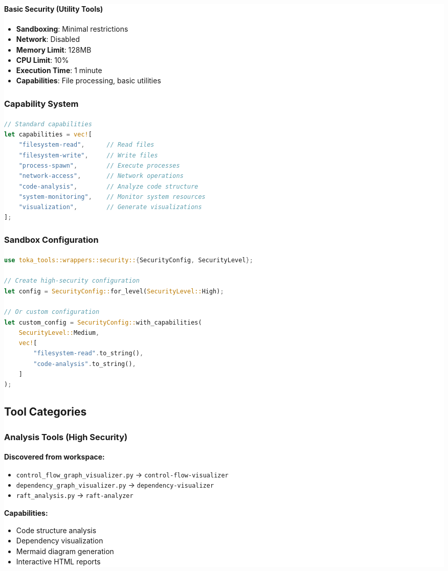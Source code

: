 #### Basic Security (Utility Tools)
- **Sandboxing**: Minimal restrictions
- **Network**: Disabled
- **Memory Limit**: 128MB
- **CPU Limit**: 10%
- **Execution Time**: 1 minute
- **Capabilities**: File processing, basic utilities

### Capability System

```rust
// Standard capabilities
let capabilities = vec![
    "filesystem-read",      // Read files
    "filesystem-write",     // Write files
    "process-spawn",        // Execute processes
    "network-access",       // Network operations
    "code-analysis",        // Analyze code structure
    "system-monitoring",    // Monitor system resources
    "visualization",        // Generate visualizations
];
```

### Sandbox Configuration

```rust
use toka_tools::wrappers::security::{SecurityConfig, SecurityLevel};

// Create high-security configuration
let config = SecurityConfig::for_level(SecurityLevel::High);

// Or custom configuration
let custom_config = SecurityConfig::with_capabilities(
    SecurityLevel::Medium,
    vec![
        "filesystem-read".to_string(),
        "code-analysis".to_string(),
    ]
);
```

## Tool Categories

### Analysis Tools (High Security)

**Discovered from workspace:**
- `control_flow_graph_visualizer.py` → `control-flow-visualizer`
- `dependency_graph_visualizer.py` → `dependency-visualizer`
- `raft_analysis.py` → `raft-analyzer`

**Capabilities:**
- Code structure analysis
- Dependency visualization
- Mermaid diagram generation
- Interactive HTML reports
